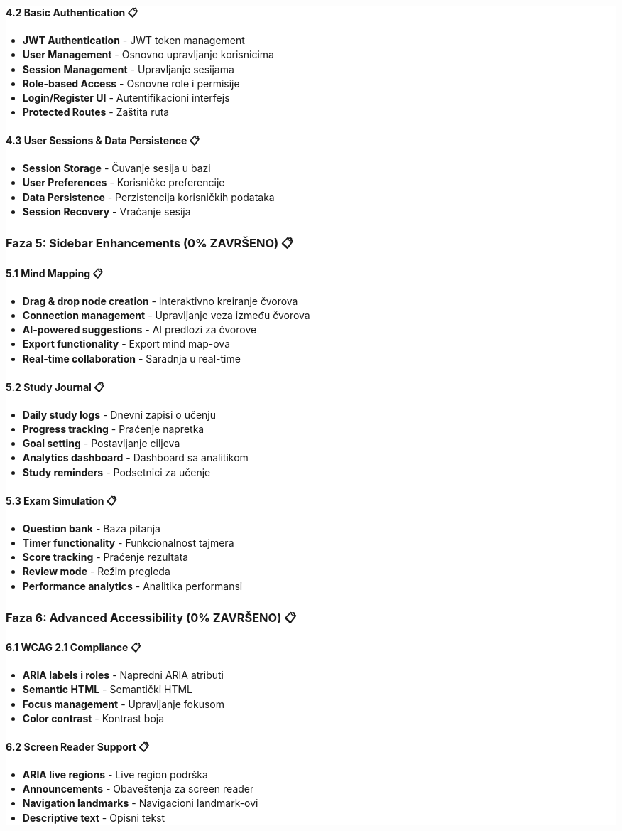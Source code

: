 #### **4.2 Basic Authentication** 📋
- **JWT Authentication** - JWT token management
- **User Management** - Osnovno upravljanje korisnicima
- **Session Management** - Upravljanje sesijama
- **Role-based Access** - Osnovne role i permisije
- **Login/Register UI** - Autentifikacioni interfejs
- **Protected Routes** - Zaštita ruta

#### **4.3 User Sessions & Data Persistence** 📋
- **Session Storage** - Čuvanje sesija u bazi
- **User Preferences** - Korisničke preferencije
- **Data Persistence** - Perzistencija korisničkih podataka
- **Session Recovery** - Vraćanje sesija

### **Faza 5: Sidebar Enhancements (0% ZAVRŠENO)** 📋

#### **5.1 Mind Mapping** 📋
- **Drag & drop node creation** - Interaktivno kreiranje čvorova
- **Connection management** - Upravljanje veza između čvorova
- **AI-powered suggestions** - AI predlozi za čvorove
- **Export functionality** - Export mind map-ova
- **Real-time collaboration** - Saradnja u real-time

#### **5.2 Study Journal** 📋
- **Daily study logs** - Dnevni zapisi o učenju
- **Progress tracking** - Praćenje napretka
- **Goal setting** - Postavljanje ciljeva
- **Analytics dashboard** - Dashboard sa analitikom
- **Study reminders** - Podsetnici za učenje

#### **5.3 Exam Simulation** 📋
- **Question bank** - Baza pitanja
- **Timer functionality** - Funkcionalnost tajmera
- **Score tracking** - Praćenje rezultata
- **Review mode** - Režim pregleda
- **Performance analytics** - Analitika performansi

### **Faza 6: Advanced Accessibility (0% ZAVRŠENO)** 📋

#### **6.1 WCAG 2.1 Compliance** 📋
- **ARIA labels i roles** - Napredni ARIA atributi
- **Semantic HTML** - Semantički HTML
- **Focus management** - Upravljanje fokusom
- **Color contrast** - Kontrast boja

#### **6.2 Screen Reader Support** 📋
- **ARIA live regions** - Live region podrška
- **Announcements** - Obaveštenja za screen reader
- **Navigation landmarks** - Navigacioni landmark-ovi
- **Descriptive text** - Opisni tekst
